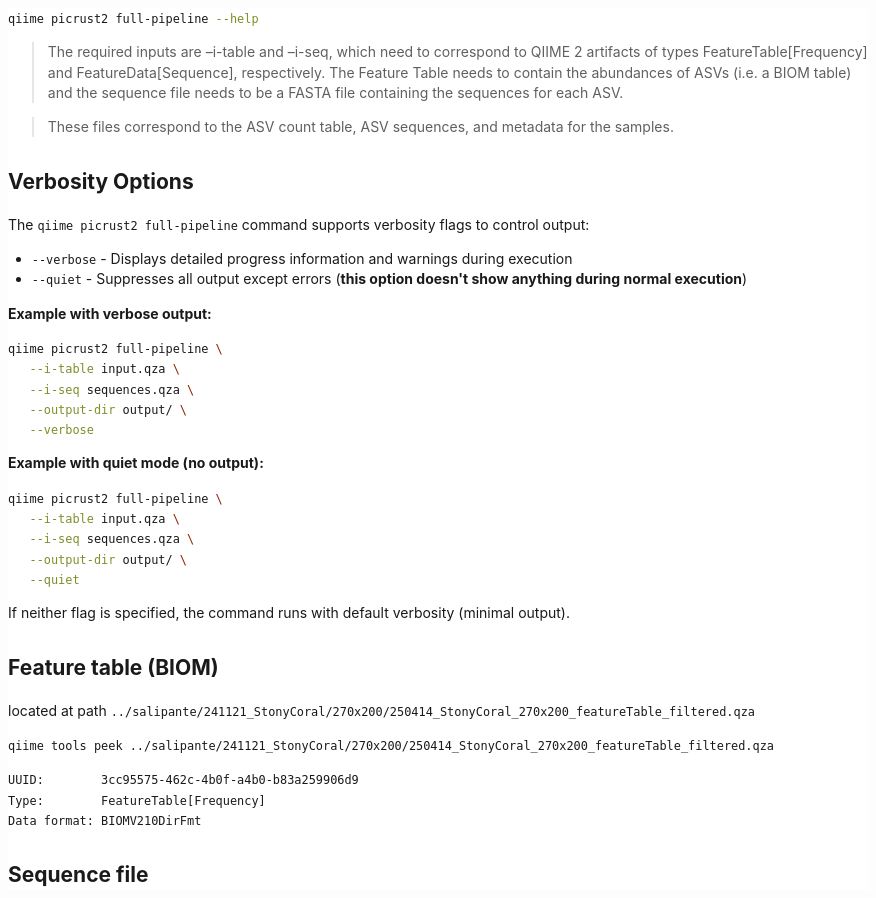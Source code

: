 ``` bash
qiime picrust2 full-pipeline --help
```

> The required inputs are –i-table and –i-seq, which need to correspond
> to QIIME 2 artifacts of types FeatureTable\[Frequency\] and
> FeatureData\[Sequence\], respectively. The Feature Table needs to
> contain the abundances of ASVs (i.e. a BIOM table) and the sequence
> file needs to be a FASTA file containing the sequences for each ASV.

> These files correspond to the ASV count table, ASV sequences, and
> metadata for the samples.

## Verbosity Options

The `qiime picrust2 full-pipeline` command supports verbosity flags to control output:

- `--verbose` - Displays detailed progress information and warnings during execution
- `--quiet` - Suppresses all output except errors (**this option doesn't show anything during normal execution**)

**Example with verbose output:**
``` bash
qiime picrust2 full-pipeline \
   --i-table input.qza \
   --i-seq sequences.qza \
   --output-dir output/ \
   --verbose
```

**Example with quiet mode (no output):**
``` bash
qiime picrust2 full-pipeline \
   --i-table input.qza \
   --i-seq sequences.qza \
   --output-dir output/ \
   --quiet
```

If neither flag is specified, the command runs with default verbosity (minimal output).

## Feature table (BIOM)

located at path
`../salipante/241121_StonyCoral/270x200/250414_StonyCoral_270x200_featureTable_filtered.qza`

``` bash
qiime tools peek ../salipante/241121_StonyCoral/270x200/250414_StonyCoral_270x200_featureTable_filtered.qza
```

    UUID:        3cc95575-462c-4b0f-a4b0-b83a259906d9
    Type:        FeatureTable[Frequency]
    Data format: BIOMV210DirFmt

## Sequence file
